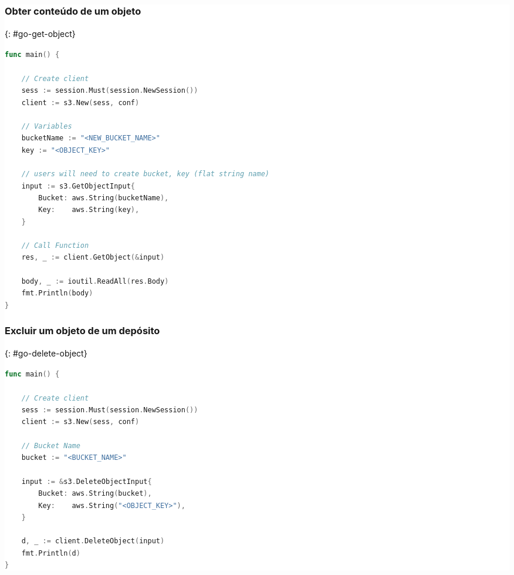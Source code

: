 ### Obter conteúdo de um objeto
{: #go-get-object}

```Go
func main() {
    
    // Create client
    sess := session.Must(session.NewSession())
    client := s3.New(sess, conf)

    // Variables
    bucketName := "<NEW_BUCKET_NAME>"
    key := "<OBJECT_KEY>"

    // users will need to create bucket, key (flat string name)
    input := s3.GetObjectInput{
        Bucket: aws.String(bucketName),
        Key:    aws.String(key),
    }

    // Call Function
    res, _ := client.GetObject(&input)

    body, _ := ioutil.ReadAll(res.Body)
    fmt.Println(body)
}

```

### Excluir um objeto de um depósito
{: #go-delete-object}

```Go
func main() {

    // Create client
    sess := session.Must(session.NewSession())
    client := s3.New(sess, conf)
    
    // Bucket Name
    bucket := "<BUCKET_NAME>"
    
    input := &s3.DeleteObjectInput{
        Bucket: aws.String(bucket),
        Key:    aws.String("<OBJECT_KEY>"),
    }
    
    d, _ := client.DeleteObject(input)
    fmt.Println(d)
}
```
